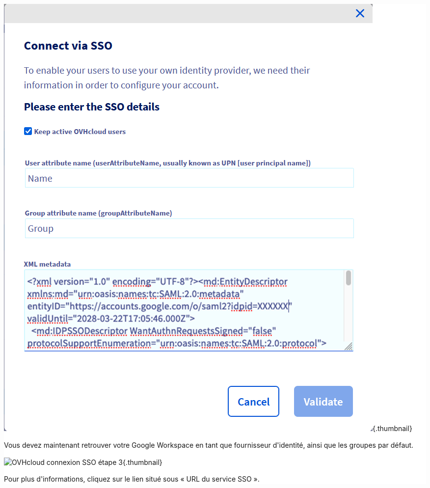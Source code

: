 ![OVHcloud connexion SSO étape 2](images/ovhcloud_user_management_connect_sso_2.png){.thumbnail}

Vous devez maintenant retrouver votre Google Workspace en tant que fournisseur d'identité, ainsi que les groupes par défaut.

![OVHcloud connexion SSO étape 3](images/ovhcloud_user_management_connect_sso_3.png){.thumbnail}

Pour plus d'informations, cliquez sur le lien situé sous « URL du service SSO ».
